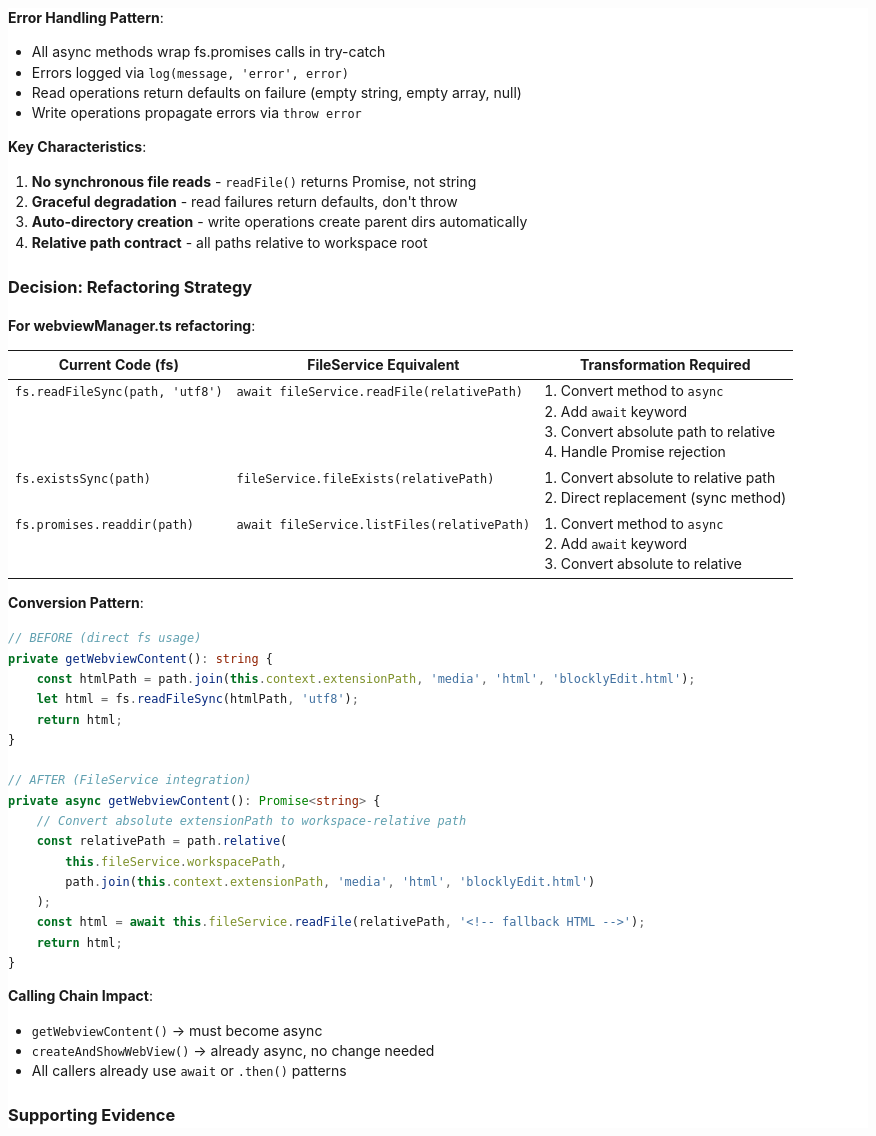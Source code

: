 **Error Handling Pattern**:

-   All async methods wrap fs.promises calls in try-catch
-   Errors logged via `log(message, 'error', error)`
-   Read operations return defaults on failure (empty string, empty array, null)
-   Write operations propagate errors via `throw error`

**Key Characteristics**:

1. **No synchronous file reads** - `readFile()` returns Promise, not string
2. **Graceful degradation** - read failures return defaults, don't throw
3. **Auto-directory creation** - write operations create parent dirs automatically
4. **Relative path contract** - all paths relative to workspace root

### Decision: Refactoring Strategy

**For webviewManager.ts refactoring**:

| Current Code (fs)               | FileService Equivalent                      | Transformation Required                                                                                                       |
| ------------------------------- | ------------------------------------------- | ----------------------------------------------------------------------------------------------------------------------------- |
| `fs.readFileSync(path, 'utf8')` | `await fileService.readFile(relativePath)`  | 1. Convert method to `async`<br>2. Add `await` keyword<br>3. Convert absolute path to relative<br>4. Handle Promise rejection |
| `fs.existsSync(path)`           | `fileService.fileExists(relativePath)`      | 1. Convert absolute to relative path<br>2. Direct replacement (sync method)                                                   |
| `fs.promises.readdir(path)`     | `await fileService.listFiles(relativePath)` | 1. Convert method to `async`<br>2. Add `await` keyword<br>3. Convert absolute to relative                                     |

**Conversion Pattern**:

```typescript
// BEFORE (direct fs usage)
private getWebviewContent(): string {
    const htmlPath = path.join(this.context.extensionPath, 'media', 'html', 'blocklyEdit.html');
    let html = fs.readFileSync(htmlPath, 'utf8');
    return html;
}

// AFTER (FileService integration)
private async getWebviewContent(): Promise<string> {
    // Convert absolute extensionPath to workspace-relative path
    const relativePath = path.relative(
        this.fileService.workspacePath,
        path.join(this.context.extensionPath, 'media', 'html', 'blocklyEdit.html')
    );
    const html = await this.fileService.readFile(relativePath, '<!-- fallback HTML -->');
    return html;
}
```

**Calling Chain Impact**:

-   `getWebviewContent()` → must become async
-   `createAndShowWebView()` → already async, no change needed
-   All callers already use `await` or `.then()` patterns

### Supporting Evidence
